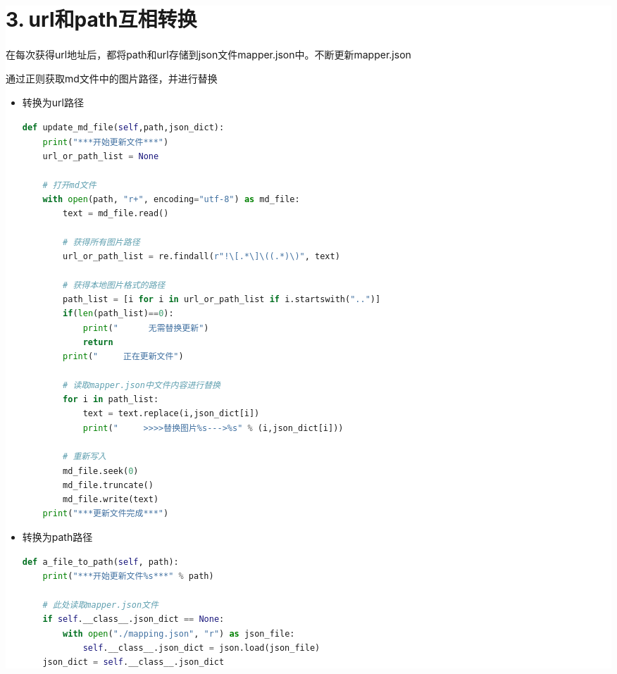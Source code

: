# 3. url和path互相转换

在每次获得url地址后，都将path和url存储到json文件mapper.json中。不断更新mapper.json

通过正则获取md文件中的图片路径，并进行替换

- 转换为url路径
    ```python
    def update_md_file(self,path,json_dict):
        print("***开始更新文件***")
        url_or_path_list = None

        # 打开md文件
        with open(path, "r+", encoding="utf-8") as md_file:
            text = md_file.read()

            # 获得所有图片路径
            url_or_path_list = re.findall(r"!\[.*\]\((.*)\)", text)

            # 获得本地图片格式的路径
            path_list = [i for i in url_or_path_list if i.startswith("..")]
            if(len(path_list)==0):
                print("      无需替换更新")
                return
            print("     正在更新文件")

            # 读取mapper.json中文件内容进行替换
            for i in path_list:
                text = text.replace(i,json_dict[i])
                print("     >>>>替换图片%s--->%s" % (i,json_dict[i]))

            # 重新写入
            md_file.seek(0)
            md_file.truncate()
            md_file.write(text)
        print("***更新文件完成***")
    ```
- 转换为path路径
    ```python
    def a_file_to_path(self, path):
        print("***开始更新文件%s***" % path)

        # 此处读取mapper.json文件
        if self.__class__.json_dict == None:
            with open("./mapping.json", "r") as json_file:
                self.__class__.json_dict = json.load(json_file)
        json_dict = self.__class__.json_dict
